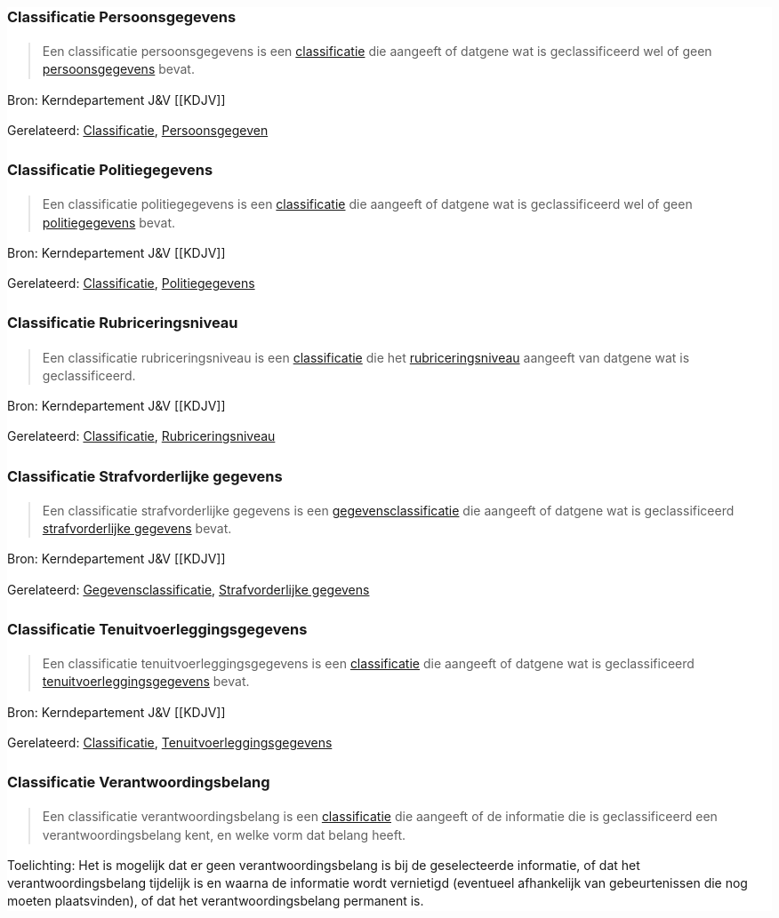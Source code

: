 ### Classificatie Persoonsgegevens

> Een classificatie persoonsgegevens is een [classificatie](#classificatie) die aangeeft of datgene wat is geclassificeerd wel of geen [persoonsgegevens](#persoonsgegeven) bevat.

Bron: Kerndepartement J&V [[KDJV]]

Gerelateerd: [Classificatie](#classificatie), [Persoonsgegeven](#persoonsgegeven)

### Classificatie Politiegegevens

> Een classificatie politiegegevens is een [classificatie](#classificatie) die aangeeft of datgene wat is geclassificeerd wel of geen [politiegegevens](#politiegegevens) bevat.

Bron: Kerndepartement J&V [[KDJV]]

Gerelateerd: [Classificatie](#classificatie), [Politiegegevens](#politiegegevens)

### Classificatie Rubriceringsniveau

> Een classificatie rubriceringsniveau is een [classificatie](#classificatie) die het [rubriceringsniveau](#rubriceringsniveau) aangeeft van datgene wat is geclassificeerd.

Bron: Kerndepartement J&V [[KDJV]]

Gerelateerd: [Classificatie](#classificatie), [Rubriceringsniveau](#rubriceringsniveau)

### Classificatie Strafvorderlijke gegevens

> Een classificatie strafvorderlijke gegevens is een [gegevensclassificatie](#gegevensclassificatie) die aangeeft of datgene wat is geclassificeerd [strafvorderlijke gegevens](#strafvorderlijke-gegevens) bevat.

Bron: Kerndepartement J&V [[KDJV]]

Gerelateerd: [Gegevensclassificatie](#gegevensclassificatie), [Strafvorderlijke gegevens](#strafvorderlijke-gegevens)

### Classificatie Tenuitvoerleggingsgegevens

> Een classificatie tenuitvoerleggingsgegevens is een [classificatie](#classificatie) die aangeeft of datgene wat is geclassificeerd [tenuitvoerleggingsgegevens](#tenuitvoerleggingsgegevens) bevat.

Bron: Kerndepartement J&V [[KDJV]]

Gerelateerd: [Classificatie](#classificatie), [Tenuitvoerleggingsgegevens](#tenuitvoerleggingsgegevens)

### Classificatie Verantwoordingsbelang

> Een classificatie verantwoordingsbelang is een [classificatie](#classificatie) die aangeeft of de informatie die is geclassificeerd een verantwoordingsbelang kent, en welke vorm dat belang heeft.

Toelichting: Het is mogelijk dat er geen verantwoordingsbelang is bij de geselecteerde informatie, of dat het verantwoordingsbelang tijdelijk is en waarna de informatie wordt vernietigd (eventueel afhankelijk van gebeurtenissen die nog moeten plaatsvinden), of dat het verantwoordingsbelang permanent is.
